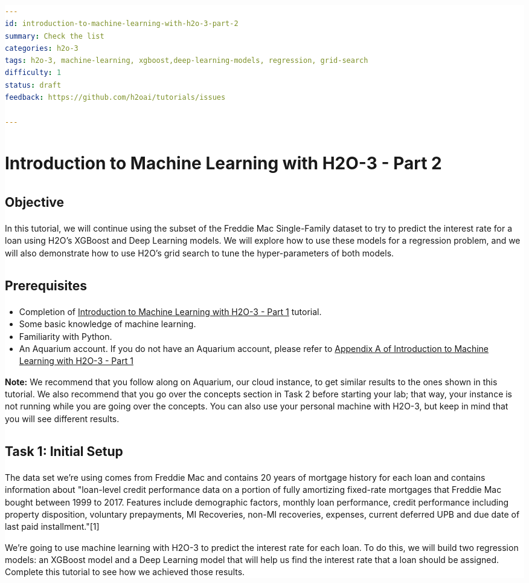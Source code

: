 ```yaml
---
id: introduction-to-machine-learning-with-h2o-3-part-2
summary: Check the list
categories: h2o-3
tags: h2o-3, machine-learning, xgboost,deep-learning-models, regression, grid-search
difficulty: 1
status: draft
feedback: https://github.com/h2oai/tutorials/issues

---
```


# Introduction to Machine Learning with H2O-3 - Part 2

## Objective
In this tutorial, we will continue using the subset of the Freddie Mac Single-Family dataset to try to predict the interest rate for a loan using H2O’s XGBoost and Deep Learning models. We will explore how to use these models for a regression problem, and we will also demonstrate how to use H2O’s grid search to tune the hyper-parameters of both models. 

## Prerequisites 
- Completion of [Introduction to Machine Learning with H2O-3 - Part 1](https://training.h2o.ai/products/introduction-to-machine-learning-with-h2o-part-1) tutorial. 
- Some basic knowledge of machine learning. 
- Familiarity with Python. 
- An Aquarium account. If you do not have an Aquarium account, please refer to [Appendix A of Introduction to Machine Learning with H2O-3 - Part 1](https://training.h2o.ai/products/introduction-to-machine-learning-with-h2o-part-1)

**Note:** We recommend that you follow along on Aquarium, our cloud instance, to get similar results to the ones shown in this tutorial. We also recommend that you go over the concepts section in Task 2 before starting your lab; that way, your instance is not running while you are going over the concepts. You can also use your personal machine with H2O-3, but keep in mind that you will see different results.


## Task 1: Initial Setup
The data set we’re using comes from Freddie Mac and contains 20 years of mortgage history for each loan and contains information about "loan-level credit performance data on a portion of fully amortizing fixed-rate mortgages that Freddie Mac bought between 1999 to 2017. Features include demographic factors, monthly loan performance, credit performance including property disposition, voluntary prepayments, MI Recoveries, non-MI recoveries, expenses, current deferred UPB and due date of last paid installment."[1] 

We’re going to use machine learning with H2O-3 to predict the interest rate for each loan. To do this, we will build two regression models: an XGBoost model and a Deep Learning model that will help us find the interest rate that a loan should be assigned. Complete this tutorial to see how we achieved those results.
